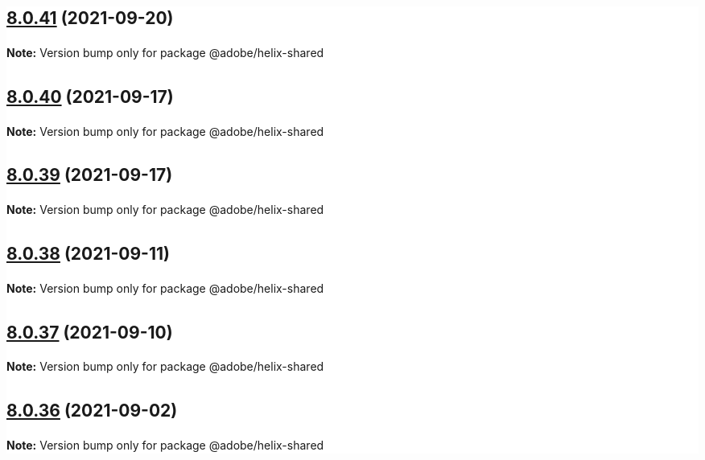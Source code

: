 
## [8.0.41](https://github.com/adobe/helix-shared/compare/@adobe/helix-shared@8.0.40...@adobe/helix-shared@8.0.41) (2021-09-20)

**Note:** Version bump only for package @adobe/helix-shared





## [8.0.40](https://github.com/adobe/helix-shared/compare/@adobe/helix-shared@8.0.39...@adobe/helix-shared@8.0.40) (2021-09-17)

**Note:** Version bump only for package @adobe/helix-shared





## [8.0.39](https://github.com/adobe/helix-shared/compare/@adobe/helix-shared@8.0.38...@adobe/helix-shared@8.0.39) (2021-09-17)

**Note:** Version bump only for package @adobe/helix-shared





## [8.0.38](https://github.com/adobe/helix-shared/compare/@adobe/helix-shared@8.0.37...@adobe/helix-shared@8.0.38) (2021-09-11)

**Note:** Version bump only for package @adobe/helix-shared





## [8.0.37](https://github.com/adobe/helix-shared/compare/@adobe/helix-shared@8.0.36...@adobe/helix-shared@8.0.37) (2021-09-10)

**Note:** Version bump only for package @adobe/helix-shared





## [8.0.36](https://github.com/adobe/helix-shared/compare/@adobe/helix-shared@8.0.35...@adobe/helix-shared@8.0.36) (2021-09-02)

**Note:** Version bump only for package @adobe/helix-shared





